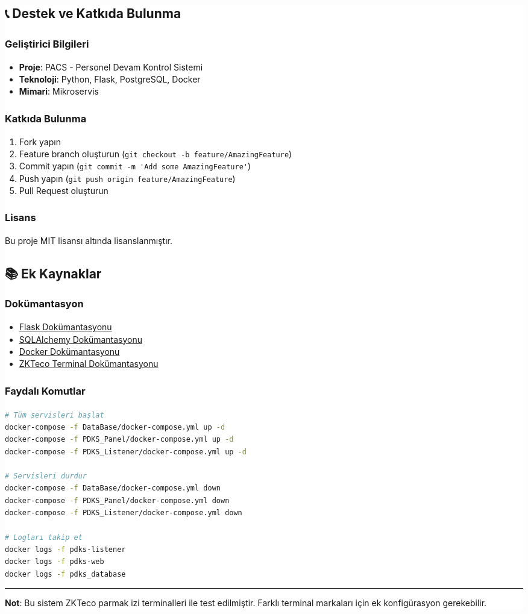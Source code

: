 ## 📞 Destek ve Katkıda Bulunma

### Geliştirici Bilgileri
- **Proje**: PACS - Personel Devam Kontrol Sistemi
- **Teknoloji**: Python, Flask, PostgreSQL, Docker
- **Mimari**: Mikroservis

### Katkıda Bulunma
1. Fork yapın
2. Feature branch oluşturun (`git checkout -b feature/AmazingFeature`)
3. Commit yapın (`git commit -m 'Add some AmazingFeature'`)
4. Push yapın (`git push origin feature/AmazingFeature`)
5. Pull Request oluşturun

### Lisans
Bu proje MIT lisansı altında lisanslanmıştır.

## 📚 Ek Kaynaklar

### Dokümantasyon
- [Flask Dokümantasyonu](https://flask.palletsprojects.com/)
- [SQLAlchemy Dokümantasyonu](https://docs.sqlalchemy.org/)
- [Docker Dokümantasyonu](https://docs.docker.com/)
- [ZKTeco Terminal Dokümantasyonu](https://www.zkteco.com/)

### Faydalı Komutlar
```bash
# Tüm servisleri başlat
docker-compose -f DataBase/docker-compose.yml up -d
docker-compose -f PDKS_Panel/docker-compose.yml up -d
docker-compose -f PDKS_Listener/docker-compose.yml up -d

# Servisleri durdur
docker-compose -f DataBase/docker-compose.yml down
docker-compose -f PDKS_Panel/docker-compose.yml down
docker-compose -f PDKS_Listener/docker-compose.yml down

# Logları takip et
docker logs -f pdks-listener
docker logs -f pdks-web
docker logs -f pdks_database
```

---

**Not**: Bu sistem ZKTeco parmak izi terminalleri ile test edilmiştir. Farklı terminal markaları için ek konfigürasyon gerekebilir.
